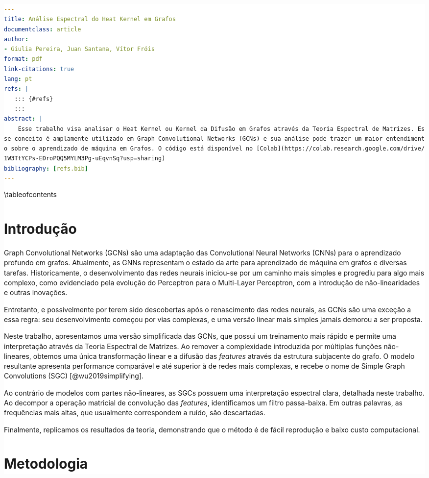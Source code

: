 ```yaml
---
title: Análise Espectral do Heat Kernel em Grafos 
documentclass: article
author:
- Giulia Pereira, Juan Santana, Vítor Fróis
format: pdf
link-citations: true
lang: pt
refs: |
   ::: {#refs}
   :::
abstract: |
    Esse trabalho visa analisar o Heat Kernel ou Kernel da Difusão em Grafos através da Teoria Espectral de Matrizes. Esse conceito é amplamente utilizado em Graph Convolutional Networks (GCNs) e sua análise pode trazer um maior entendimento sobre o aprendizado de máquina em Grafos. O código está disponível no [Colab](https://colab.research.google.com/drive/1W3TtYCPs-EDroPQQ5MYLM3Pg-uEqvnSq?usp=sharing)
bibliography: [refs.bib]
---
```


\tableofcontents

# Introdução 

Graph Convolutional Networks (GCNs) são uma adaptação das Convolutional Neural Networks (CNNs) para o aprendizado profundo em grafos. Atualmente, as GNNs representam o estado da arte para aprendizado de máquina em grafos e diversas tarefas. Historicamente, o desenvolvimento das redes neurais iniciou-se por um caminho mais simples e progrediu para algo mais complexo, como evidenciado pela evolução do Perceptron para o Multi-Layer Perceptron, com a introdução de não-linearidades e outras inovações.

Entretanto, e possivelmente por terem sido descobertas após o renascimento das redes neurais, as GCNs são uma exceção a essa regra: seu desenvolvimento começou por vias complexas, e uma versão linear mais simples jamais demorou a ser proposta.

Neste trabalho, apresentamos uma versão simplificada das GCNs, que possui um treinamento mais rápido e permite uma interpretação através da Teoria Espectral de Matrizes. Ao remover a complexidade introduzida por múltiplas funções não-lineares, obtemos uma única transformação linear e a difusão das *features* através da estrutura subjacente do grafo. O modelo resultante apresenta performance comparável e até superior à de redes mais complexas, e recebe o nome de Simple Graph Convolutions (SGC) [@wu2019simplifying].

Ao contrário de modelos com partes não-lineares, as SGCs possuem uma interpretação espectral clara, detalhada neste trabalho. Ao decompor a operação matricial de convolução das *features*, identificamos um filtro passa-baixa. Em outras palavras, as frequências mais altas, que usualmente correspondem a ruído, são descartadas.

Finalmente, replicamos os resultados da teoria, demonstrando que o método é de fácil reprodução e baixo custo computacional.

# Metodologia
